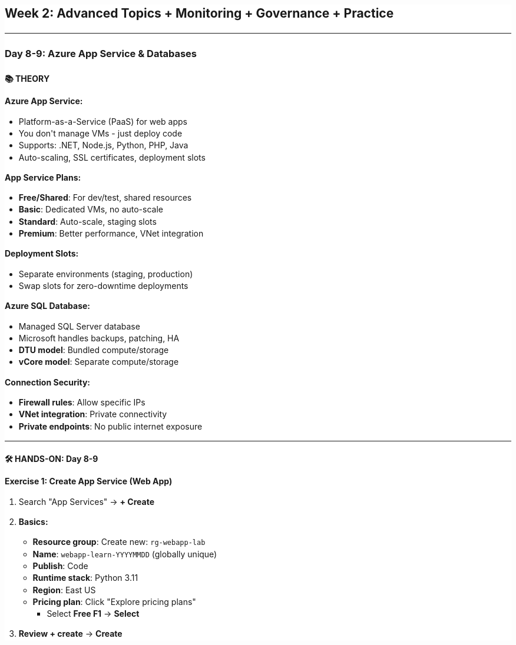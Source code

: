 
## **Week 2: Advanced Topics + Monitoring + Governance + Practice**

---

### **Day 8-9: Azure App Service & Databases**

#### **📚 THEORY**

**Azure App Service:**
- Platform-as-a-Service (PaaS) for web apps
- You don't manage VMs - just deploy code
- Supports: .NET, Node.js, Python, PHP, Java
- Auto-scaling, SSL certificates, deployment slots

**App Service Plans:**
- **Free/Shared**: For dev/test, shared resources
- **Basic**: Dedicated VMs, no auto-scale
- **Standard**: Auto-scale, staging slots
- **Premium**: Better performance, VNet integration

**Deployment Slots:**
- Separate environments (staging, production)
- Swap slots for zero-downtime deployments

**Azure SQL Database:**
- Managed SQL Server database
- Microsoft handles backups, patching, HA
- **DTU model**: Bundled compute/storage
- **vCore model**: Separate compute/storage

**Connection Security:**
- **Firewall rules**: Allow specific IPs
- **VNet integration**: Private connectivity
- **Private endpoints**: No public internet exposure

---

#### **🛠️ HANDS-ON: Day 8-9**

**Exercise 1: Create App Service (Web App)**

1. Search "App Services" → **+ Create**
2. **Basics:**
   - **Resource group**: Create new: `rg-webapp-lab`
   - **Name**: `webapp-learn-YYYYMMDD` (globally unique)
   - **Publish**: Code
   - **Runtime stack**: Python 3.11
   - **Region**: East US
   - **Pricing plan**: Click "Explore pricing plans"
     - Select **Free F1** → **Select**

3. **Review + create** → **Create**
